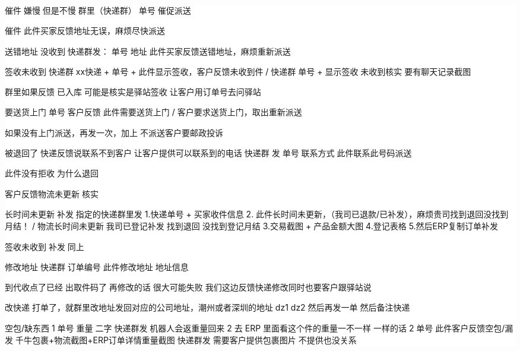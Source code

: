 催件 嫌慢 但是不慢
  群里（快递群） 单号 催促派送

催件
  此件买家反馈地址无误，麻烦尽快派送

送错地址 没收到
  快递群发： 单号 地址 此件买家反馈送错地址，麻烦重新派送

签收未收到
  快递群  xx快递 + 单号 + 此件显示签收，客户反馈未收到件
  /
  快递群 单号 + 显示签收 未收到核实
  要有聊天记录截图

  群里如果反馈 已入库
  可能是核实是驿站签收 让客户用订单号去问驿站

要送货上门
  单号 客户反馈 此件需要送货上门
  /
  客户要求送货上门，取出重新派送

  如果没有上门派送，再发一次，加上 不派送客户要邮政投诉

被退回了 快递反馈说联系不到客户
  让客户提供可以联系到的电话
  快递群 发 单号 联系方式 此件联系此号码派送

  此件没有拒收 为什么退回

客户反馈物流未更新 核实

长时间未更新 补发 指定的快递群里发
  1.快递单号 + 买家收件信息
  2.
    此件长时间未更新，（我司已退款/已补发），麻烦贵司找到退回没找到月结！
  / 物流长时间未更新 我司已登记补发  找到退回  没找到登记月结
  3.交易截图 + 产品金额大图
  4.登记表格
  5.然后ERP复制订单补发

签收未收到 补发
  同上

修改地址
  快递群
  订单编号 此件修改地址 地址信息

  到代收点了已经 出取件码了 再修改的话
  很大可能失败
  我们这边反馈快递修改同时也要客户跟驿站说

改快递
  打单了，就群里改地址发回对应的公司地址，潮州或者深圳的地址 dz1 dz2
  然后再发一单 然后备注快递

空包/缺东西
  1 单号 重量 二字 快递群发 机器人会返重量回来
  2 去 ERP 里面看这个件的重量一不一样 一样的话
  2 单号 此件客户反馈空包/漏发 千牛包裹+物流截图+ERP订单详情重量截图 快递群发
  需要客户提供包裹图片 不提供也没关系
